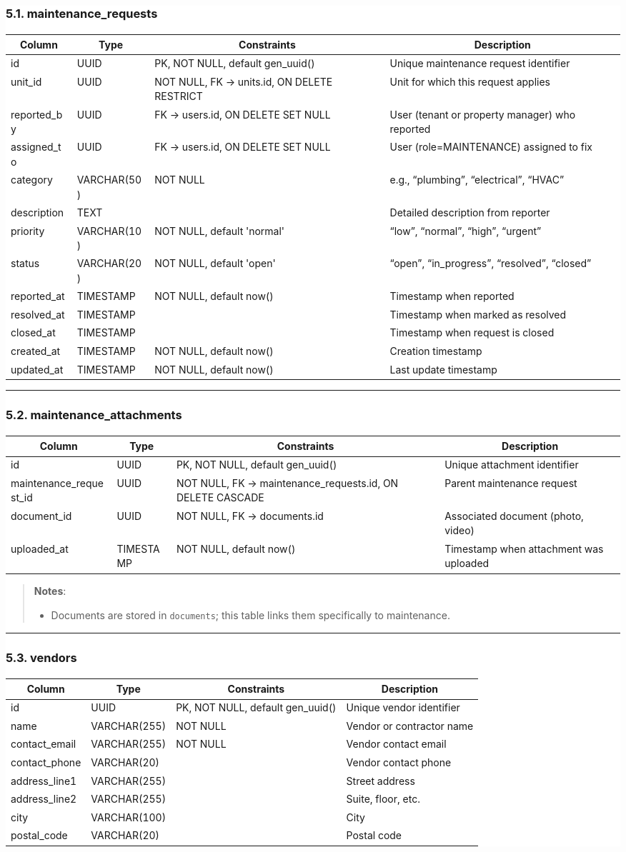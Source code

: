 ### 5.1. maintenance\_requests

| Column       | Type        | Constraints                                 | Description                                    |
| ------------ | ----------- | ------------------------------------------- | ---------------------------------------------- |
| id           | UUID        | PK, NOT NULL, default gen\_uuid()           | Unique maintenance request identifier          |
| unit\_id     | UUID        | NOT NULL, FK → units.id, ON DELETE RESTRICT | Unit for which this request applies            |
| reported\_by | UUID        | FK → users.id, ON DELETE SET NULL           | User (tenant or property manager) who reported |
| assigned\_to | UUID        | FK → users.id, ON DELETE SET NULL           | User (role=MAINTENANCE) assigned to fix        |
| category     | VARCHAR(50) | NOT NULL                                    | e.g., “plumbing”, “electrical”, “HVAC”         |
| description  | TEXT        |                                             | Detailed description from reporter             |
| priority     | VARCHAR(10) | NOT NULL, default 'normal'                  | “low”, “normal”, “high”, “urgent”              |
| status       | VARCHAR(20) | NOT NULL, default 'open'                    | “open”, “in\_progress”, “resolved”, “closed”   |
| reported\_at | TIMESTAMP   | NOT NULL, default now()                     | Timestamp when reported                        |
| resolved\_at | TIMESTAMP   |                                             | Timestamp when marked as resolved              |
| closed\_at   | TIMESTAMP   |                                             | Timestamp when request is closed               |
| created\_at  | TIMESTAMP   | NOT NULL, default now()                     | Creation timestamp                             |
| updated\_at  | TIMESTAMP   | NOT NULL, default now()                     | Last update timestamp                          |

---

### 5.2. maintenance\_attachments

| Column                   | Type      | Constraints                                                | Description                            |
| ------------------------ | --------- | ---------------------------------------------------------- | -------------------------------------- |
| id                       | UUID      | PK, NOT NULL, default gen\_uuid()                          | Unique attachment identifier           |
| maintenance\_request\_id | UUID      | NOT NULL, FK → maintenance\_requests.id, ON DELETE CASCADE | Parent maintenance request             |
| document\_id             | UUID      | NOT NULL, FK → documents.id                                | Associated document (photo, video)     |
| uploaded\_at             | TIMESTAMP | NOT NULL, default now()                                    | Timestamp when attachment was uploaded |

> **Notes**:
>
> * Documents are stored in `documents`; this table links them specifically to maintenance.

---

### 5.3. vendors

| Column         | Type         | Constraints                       | Description               |
| -------------- | ------------ | --------------------------------- | ------------------------- |
| id             | UUID         | PK, NOT NULL, default gen\_uuid() | Unique vendor identifier  |
| name           | VARCHAR(255) | NOT NULL                          | Vendor or contractor name |
| contact\_email | VARCHAR(255) | NOT NULL                          | Vendor contact email      |
| contact\_phone | VARCHAR(20)  |                                   | Vendor contact phone      |
| address\_line1 | VARCHAR(255) |                                   | Street address            |
| address\_line2 | VARCHAR(255) |                                   | Suite, floor, etc.        |
| city           | VARCHAR(100) |                                   | City                      |
| postal\_code   | VARCHAR(20)  |                                   | Postal code               |